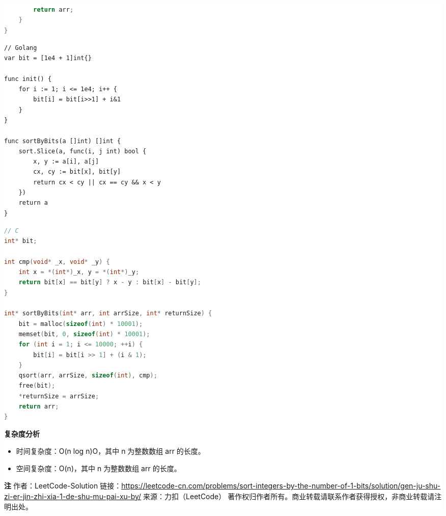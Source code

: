 ```java
        return arr;
    }
}
```

```golang
// Golang
var bit = [1e4 + 1]int{}

func init() {
    for i := 1; i <= 1e4; i++ {
        bit[i] = bit[i>>1] + i&1
    }
}

func sortByBits(a []int) []int {
    sort.Slice(a, func(i, j int) bool {
        x, y := a[i], a[j]
        cx, cy := bit[x], bit[y]
        return cx < cy || cx == cy && x < y
    })
    return a
}
```

```c
// C
int* bit;

int cmp(void* _x, void* _y) {
    int x = *(int*)_x, y = *(int*)_y;
    return bit[x] == bit[y] ? x - y : bit[x] - bit[y];
}

int* sortByBits(int* arr, int arrSize, int* returnSize) {
    bit = malloc(sizeof(int) * 10001);
    memset(bit, 0, sizeof(int) * 10001);
    for (int i = 1; i <= 10000; ++i) {
        bit[i] = bit[i >> 1] + (i & 1);
    }
    qsort(arr, arrSize, sizeof(int), cmp);
    free(bit);
    *returnSize = arrSize;
    return arr;
}
```

**复杂度分析**

- 时间复杂度：O(n log n)O，其中 n 为整数数组 arr 的长度。

- 空间复杂度：O(n)，其中 n 为整数数组 arr 的长度。

**注**
作者：LeetCode-Solution
链接：https://leetcode-cn.com/problems/sort-integers-by-the-number-of-1-bits/solution/gen-ju-shu-zi-er-jin-zhi-xia-1-de-shu-mu-pai-xu-by/
来源：力扣（LeetCode）
著作权归作者所有。商业转载请联系作者获得授权，非商业转载请注明出处。
